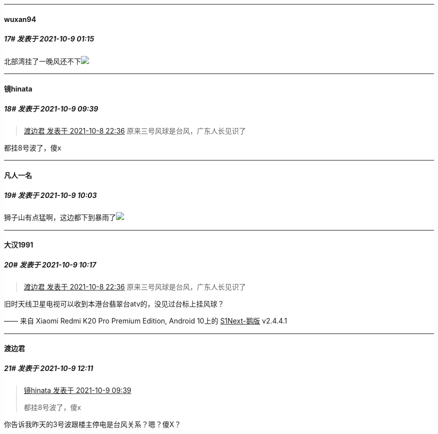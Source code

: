 *****

####  wuxan94  
##### 17#       发表于 2021-10-9 01:15


北部湾挂了一晚风还不下<img src="https://static.saraba1st.com/image/smiley/face2017/035.png" referrerpolicy="no-referrer">


*****

####  镜hinata  
##### 18#       发表于 2021-10-9 09:39


<blockquote><a href="httphttps://bbs.saraba1st.com/2b/forum.php?mod=redirect&amp;goto=findpost&amp;pid=53042598&amp;ptid=2030947" target="_blank">渡边君 发表于 2021-10-8 22:36</a>
原来三号风球是台风，广东人长见识了</blockquote>
都挂8号波了，傻x


*****

####  凡人一名  
##### 19#       发表于 2021-10-9 10:03


狮子山有点猛啊，这边都下到暴雨了<img src="https://static.saraba1st.com/image/smiley/face2017/001.png" referrerpolicy="no-referrer">


*****

####  大汉1991  
##### 20#       发表于 2021-10-9 10:17


<blockquote><a href="httphttps://bbs.saraba1st.com/2b/forum.php?mod=redirect&amp;goto=findpost&amp;pid=53042598&amp;ptid=2030947" target="_blank">渡边君 发表于 2021-10-8 22:36</a>
原来三号风球是台风，广东人长见识了</blockquote>
旧时天线卫星电视可以收到本港台翡翠台atv的，没见过台标上挂风球？

—— 来自 Xiaomi Redmi K20 Pro Premium Edition, Android 10上的 [S1Next-鹅版](https://github.com/ykrank/S1-Next/releases) v2.4.4.1


*****

####  渡边君  
##### 21#       发表于 2021-10-9 12:11


<blockquote><a href="httphttps://bbs.saraba1st.com/2b/forum.php?mod=redirect&amp;goto=findpost&amp;pid=53046133&amp;ptid=2030947" target="_blank">镜hinata 发表于 2021-10-9 09:39</a>

都挂8号波了，傻x</blockquote>
你告诉我昨天的3号波跟楼主停电是台风关系？嗯？傻X？
